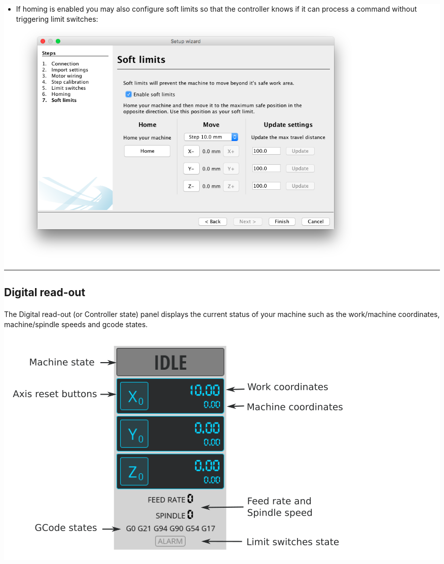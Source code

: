 * If homing is enabled you may also configure soft limits so that the controller knows if it can process a command without triggering limit switches: <br/><img src="../../img/guide/platform/setup_wizard-9.png" width="80%" alt="Soft limits setup"/>

<hr/>

## Digital read-out 
The Digital read-out (or Controller state) panel displays the current status of your machine such as the work/machine coordinates, machine/spindle speeds and gcode states.

<img src="../../img/guide/platform/controller_state.png" alt="Controller state (DRO)"/>
